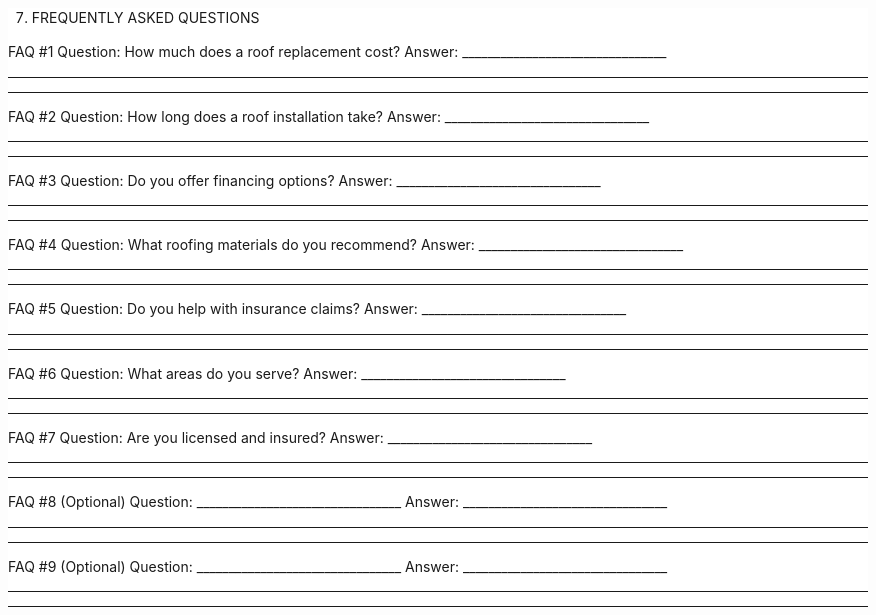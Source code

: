 
7. FREQUENTLY ASKED QUESTIONS

FAQ #1
Question: How much does a roof replacement cost?
Answer: ________________________________
________________________________
________________________________

FAQ #2
Question: How long does a roof installation take?
Answer: ________________________________
________________________________
________________________________

FAQ #3
Question: Do you offer financing options?
Answer: ________________________________
________________________________
________________________________

FAQ #4
Question: What roofing materials do you recommend?
Answer: ________________________________
________________________________
________________________________

FAQ #5
Question: Do you help with insurance claims?
Answer: ________________________________
________________________________
________________________________

FAQ #6
Question: What areas do you serve?
Answer: ________________________________
________________________________
________________________________

FAQ #7
Question: Are you licensed and insured?
Answer: ________________________________
________________________________
________________________________

FAQ #8 (Optional)
Question: ________________________________
Answer: ________________________________
________________________________
________________________________

FAQ #9 (Optional)
Question: ________________________________
Answer: ________________________________
________________________________
________________________________
